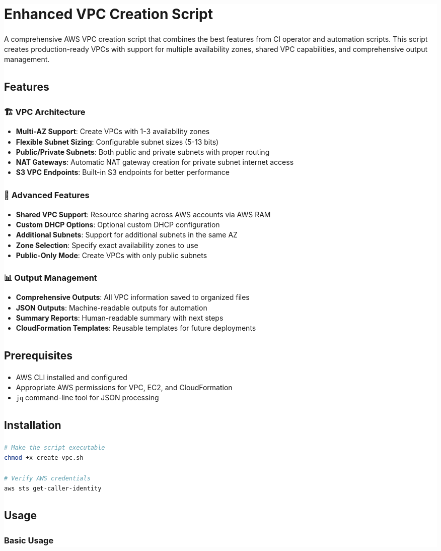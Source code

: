 # Enhanced VPC Creation Script

A comprehensive AWS VPC creation script that combines the best features from CI operator and automation scripts. This script creates production-ready VPCs with support for multiple availability zones, shared VPC capabilities, and comprehensive output management.

## Features

### 🏗️ **VPC Architecture**
- **Multi-AZ Support**: Create VPCs with 1-3 availability zones
- **Flexible Subnet Sizing**: Configurable subnet sizes (5-13 bits)
- **Public/Private Subnets**: Both public and private subnets with proper routing
- **NAT Gateways**: Automatic NAT gateway creation for private subnet internet access
- **S3 VPC Endpoints**: Built-in S3 endpoints for better performance

### 🔧 **Advanced Features**
- **Shared VPC Support**: Resource sharing across AWS accounts via AWS RAM
- **Custom DHCP Options**: Optional custom DHCP configuration
- **Additional Subnets**: Support for additional subnets in the same AZ
- **Zone Selection**: Specify exact availability zones to use
- **Public-Only Mode**: Create VPCs with only public subnets

### 📊 **Output Management**
- **Comprehensive Outputs**: All VPC information saved to organized files
- **JSON Outputs**: Machine-readable outputs for automation
- **Summary Reports**: Human-readable summary with next steps
- **CloudFormation Templates**: Reusable templates for future deployments

## Prerequisites

- AWS CLI installed and configured
- Appropriate AWS permissions for VPC, EC2, and CloudFormation
- `jq` command-line tool for JSON processing

## Installation

```bash
# Make the script executable
chmod +x create-vpc.sh

# Verify AWS credentials
aws sts get-caller-identity
```

## Usage

### Basic Usage
